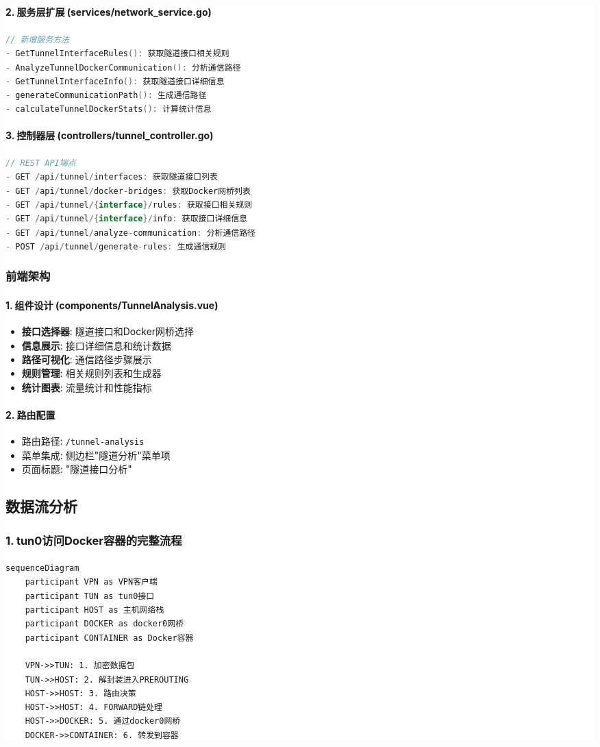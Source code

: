 #### 2. 服务层扩展 (services/network_service.go)
```go
// 新增服务方法
- GetTunnelInterfaceRules(): 获取隧道接口相关规则
- AnalyzeTunnelDockerCommunication(): 分析通信路径
- GetTunnelInterfaceInfo(): 获取隧道接口详细信息
- generateCommunicationPath(): 生成通信路径
- calculateTunnelDockerStats(): 计算统计信息
```

#### 3. 控制器层 (controllers/tunnel_controller.go)
```go
// REST API端点
- GET /api/tunnel/interfaces: 获取隧道接口列表
- GET /api/tunnel/docker-bridges: 获取Docker网桥列表
- GET /api/tunnel/{interface}/rules: 获取接口相关规则
- GET /api/tunnel/{interface}/info: 获取接口详细信息
- GET /api/tunnel/analyze-communication: 分析通信路径
- POST /api/tunnel/generate-rules: 生成通信规则
```

### 前端架构

#### 1. 组件设计 (components/TunnelAnalysis.vue)
- **接口选择器**: 隧道接口和Docker网桥选择
- **信息展示**: 接口详细信息和统计数据
- **路径可视化**: 通信路径步骤展示
- **规则管理**: 相关规则列表和生成器
- **统计图表**: 流量统计和性能指标

#### 2. 路由配置
- 路由路径: `/tunnel-analysis`
- 菜单集成: 侧边栏"隧道分析"菜单项
- 页面标题: "隧道接口分析"

## 数据流分析

### 1. tun0访问Docker容器的完整流程

```mermaid
sequenceDiagram
    participant VPN as VPN客户端
    participant TUN as tun0接口
    participant HOST as 主机网络栈
    participant DOCKER as docker0网桥
    participant CONTAINER as Docker容器

    VPN->>TUN: 1. 加密数据包
    TUN->>HOST: 2. 解封装进入PREROUTING
    HOST->>HOST: 3. 路由决策
    HOST->>HOST: 4. FORWARD链处理
    HOST->>DOCKER: 5. 通过docker0网桥
    DOCKER->>CONTAINER: 6. 转发到容器
```
